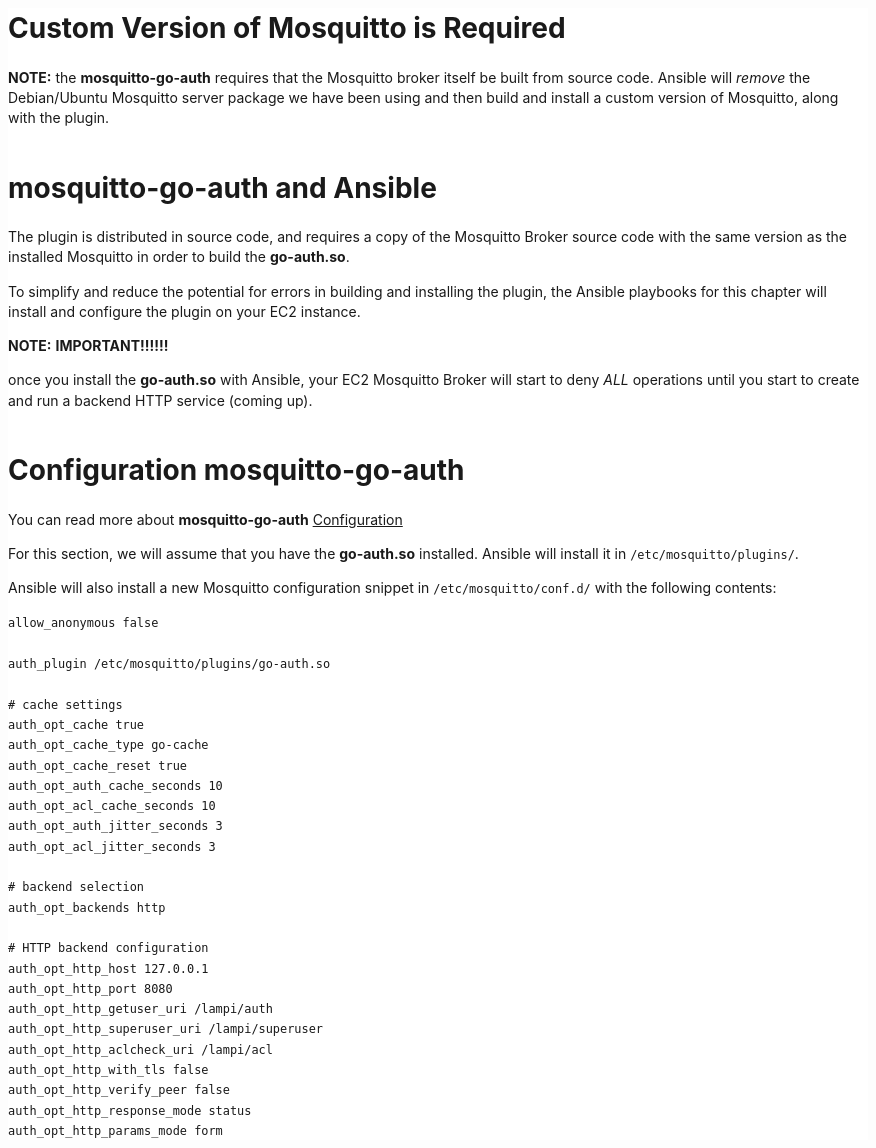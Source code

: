 # Custom Version of Mosquitto is Required

**NOTE:** the **mosquitto-go-auth** requires that the Mosquitto broker itself be built from source code.  Ansible will _remove_ the Debian/Ubuntu Mosquitto server package we have been using and then build and install a custom version of Mosquitto, along with the plugin.

# **mosquitto-go-auth** and Ansible

The plugin is distributed in source code, and requires a copy of the Mosquitto Broker source code with the same version as the installed Mosquitto in order to build the **go-auth.so**.

To simplify and reduce the potential for errors in building and installing the plugin, the Ansible playbooks for this chapter will install and configure the plugin on your EC2 instance.

**NOTE:** **IMPORTANT!!!!!!** 

once you install the **go-auth.so** with Ansible, your EC2 Mosquitto Broker will start to deny *ALL* operations until you start to create and run a backend HTTP service (coming up).

# Configuration **mosquitto-go-auth**

You can read more about  **mosquitto-go-auth** [Configuration](https://github.com/iegomez/mosquitto-go-auth#configuration) 

For this section, we will assume that you have the **go-auth.so** installed.  Ansible will install it in `/etc/mosquitto/plugins/`.

Ansible will also install a new Mosquitto configuration snippet in `/etc/mosquitto/conf.d/` with the following contents:

```
allow_anonymous false

auth_plugin /etc/mosquitto/plugins/go-auth.so

# cache settings
auth_opt_cache true
auth_opt_cache_type go-cache
auth_opt_cache_reset true
auth_opt_auth_cache_seconds 10
auth_opt_acl_cache_seconds 10
auth_opt_auth_jitter_seconds 3
auth_opt_acl_jitter_seconds 3

# backend selection
auth_opt_backends http

# HTTP backend configuration
auth_opt_http_host 127.0.0.1
auth_opt_http_port 8080
auth_opt_http_getuser_uri /lampi/auth
auth_opt_http_superuser_uri /lampi/superuser
auth_opt_http_aclcheck_uri /lampi/acl
auth_opt_http_with_tls false
auth_opt_http_verify_peer false
auth_opt_http_response_mode status
auth_opt_http_params_mode form
```
